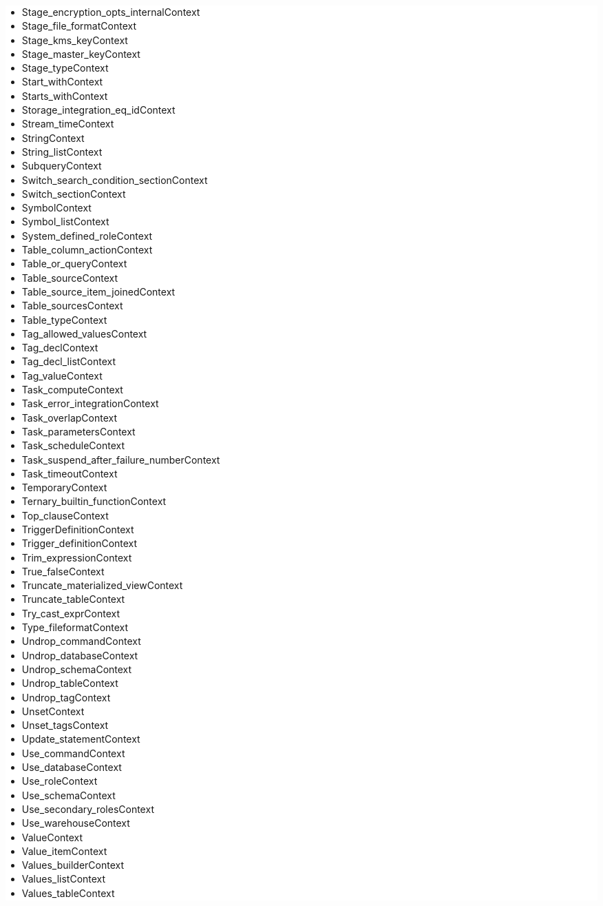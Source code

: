 - Stage_encryption_opts_internalContext
- Stage_file_formatContext
- Stage_kms_keyContext
- Stage_master_keyContext
- Stage_typeContext
- Start_withContext
- Starts_withContext
- Storage_integration_eq_idContext
- Stream_timeContext
- StringContext
- String_listContext
- SubqueryContext
- Switch_search_condition_sectionContext
- Switch_sectionContext
- SymbolContext
- Symbol_listContext
- System_defined_roleContext
- Table_column_actionContext
- Table_or_queryContext
- Table_sourceContext
- Table_source_item_joinedContext
- Table_sourcesContext
- Table_typeContext
- Tag_allowed_valuesContext
- Tag_declContext
- Tag_decl_listContext
- Tag_valueContext
- Task_computeContext
- Task_error_integrationContext
- Task_overlapContext
- Task_parametersContext
- Task_scheduleContext
- Task_suspend_after_failure_numberContext
- Task_timeoutContext
- TemporaryContext
- Ternary_builtin_functionContext
- Top_clauseContext
- TriggerDefinitionContext
- Trigger_definitionContext
- Trim_expressionContext
- True_falseContext
- Truncate_materialized_viewContext
- Truncate_tableContext
- Try_cast_exprContext
- Type_fileformatContext
- Undrop_commandContext
- Undrop_databaseContext
- Undrop_schemaContext
- Undrop_tableContext
- Undrop_tagContext
- UnsetContext
- Unset_tagsContext
- Update_statementContext
- Use_commandContext
- Use_databaseContext
- Use_roleContext
- Use_schemaContext
- Use_secondary_rolesContext
- Use_warehouseContext
- ValueContext
- Value_itemContext
- Values_builderContext
- Values_listContext
- Values_tableContext